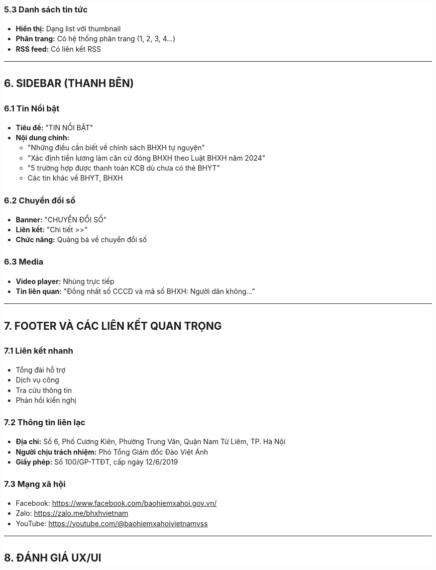 ### 5.3 Danh sách tin tức
- **Hiển thị:** Dạng list với thumbnail
- **Phân trang:** Có hệ thống phân trang (1, 2, 3, 4...)
- **RSS feed:** Có liên kết RSS

---

## 6. SIDEBAR (THANH BÊN)

### 6.1 Tin Nổi bật
- **Tiêu đề:** "TIN NỔI BẬT"
- **Nội dung chính:**
  - "Những điều cần biết về chính sách BHXH tự nguyện"
  - "Xác định tiền lương làm căn cứ đóng BHXH theo Luật BHXH năm 2024"
  - "5 trường hợp được thanh toán KCB dù chưa có thẻ BHYT"
  - Các tin khác về BHYT, BHXH

### 6.2 Chuyển đổi số
- **Banner:** "CHUYỂN ĐỔI SỐ"
- **Liên kết:** "Chi tiết >>"
- **Chức năng:** Quảng bá về chuyển đổi số

### 6.3 Media
- **Video player:** Nhúng trực tiếp
- **Tin liên quan:** "Đồng nhất số CCCD và mã số BHXH: Người dân không..."

---

## 7. FOOTER VÀ CÁC LIÊN KẾT QUAN TRỌNG

### 7.1 Liên kết nhanh
- Tổng đài hỗ trợ
- Dịch vụ công
- Tra cứu thông tin
- Phản hồi kiến nghị

### 7.2 Thông tin liên lạc
- **Địa chỉ:** Số 6, Phố Cương Kiên, Phường Trung Văn, Quận Nam Từ Liêm, TP. Hà Nội
- **Người chịu trách nhiệm:** Phó Tổng Giám đốc Đào Việt Ánh
- **Giấy phép:** Số 100/GP-TTĐT, cấp ngày 12/6/2019

### 7.3 Mạng xã hội
- Facebook: https://www.facebook.com/baohiemxahoi.gov.vn/
- Zalo: https://zalo.me/bhxhvietnam  
- YouTube: https://youtube.com/@baohiemxahoivietnamvss

---

## 8. ĐÁNH GIÁ UX/UI
